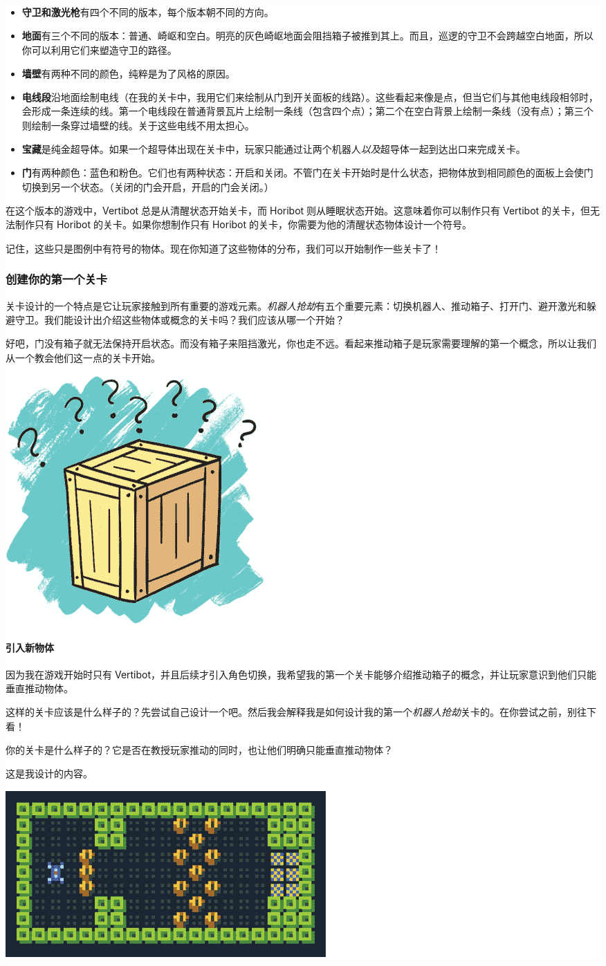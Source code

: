 +   **守卫和激光枪**有四个不同的版本，每个版本朝不同的方向。

+   **地面**有三个不同的版本：普通、崎岖和空白。明亮的灰色崎岖地面会阻挡箱子被推到其上。而且，巡逻的守卫不会跨越空白地面，所以你可以利用它们来塑造守卫的路径。

+   **墙壁**有两种不同的颜色，纯粹是为了风格的原因。

+   **电线段**沿地面绘制电线（在我的关卡中，我用它们来绘制从门到开关面板的线路）。这些看起来像是点，但当它们与其他电线段相邻时，会形成一条连续的线。第一个电线段在普通背景瓦片上绘制一条线（包含四个点）；第二个在空白背景上绘制一条线（没有点）；第三个则绘制一条穿过墙壁的线。关于这些电线不用太担心。

+   **宝藏**是纯金超导体。如果一个超导体出现在关卡中，玩家只能通过让两个机器人*以及*超导体一起到达出口来完成关卡。

+   **门**有两种颜色：蓝色和粉色。它们也有两种状态：开启和关闭。不管门在关卡开始时是什么状态，把物体放到相同颜色的面板上会使门切换到另一个状态。（关闭的门会开启，开启的门会关闭。）

在这个版本的游戏中，Vertibot 总是从清醒状态开始关卡，而 Horibot 则从睡眠状态开始。这意味着你可以制作只有 Vertibot 的关卡，但无法制作只有 Horibot 的关卡。如果你想制作只有 Horibot 的关卡，你需要为他的清醒状态物体设计一个符号。

记住，这些只是图例中有符号的物体。现在你知道了这些物体的分布，我们可以开始制作一些关卡了！

### 创建你的第一个关卡

关卡设计的一个特点是它让玩家接触到所有重要的游戏元素。*机器人抢劫*有五个重要元素：切换机器人、推动箱子、打开门、避开激光和躲避守卫。我们能设计出介绍这些物体或概念的关卡吗？我们应该从哪一个开始？

好吧，门没有箱子就无法保持开启状态。而没有箱子来阻挡激光，你也走不远。看起来推动箱子是玩家需要理解的第一个概念，所以让我们从一个教会他们这一点的关卡开始。

![image](img/pg128-01.jpg)

#### 引入新物体

因为我在游戏开始时只有 Vertibot，并且后续才引入角色切换，我希望我的第一个关卡能够介绍推动箱子的概念，并让玩家意识到他们只能垂直推动物体。

这样的关卡应该是什么样子的？先尝试自己设计一个吧。然后我会解释我是如何设计我的第一个*机器人抢劫*关卡的。在你尝试之前，别往下看！

你的关卡是什么样子的？它是否在教授玩家推动的同时，也让他们明确只能垂直推动物体？

这是我设计的内容。

![image](img/pg129-01.jpg)
